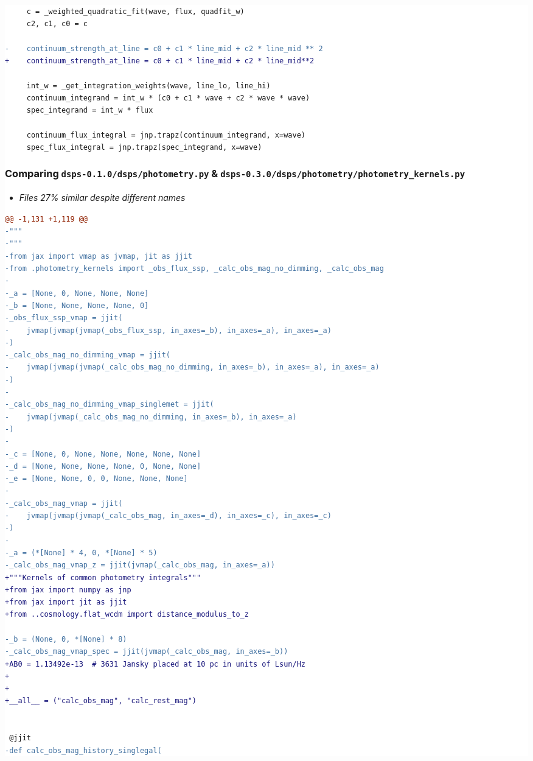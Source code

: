 ```diff
     c = _weighted_quadratic_fit(wave, flux, quadfit_w)
     c2, c1, c0 = c
 
-    continuum_strength_at_line = c0 + c1 * line_mid + c2 * line_mid ** 2
+    continuum_strength_at_line = c0 + c1 * line_mid + c2 * line_mid**2
 
     int_w = _get_integration_weights(wave, line_lo, line_hi)
     continuum_integrand = int_w * (c0 + c1 * wave + c2 * wave * wave)
     spec_integrand = int_w * flux
 
     continuum_flux_integral = jnp.trapz(continuum_integrand, x=wave)
     spec_flux_integral = jnp.trapz(spec_integrand, x=wave)
```

### Comparing `dsps-0.1.0/dsps/photometry.py` & `dsps-0.3.0/dsps/photometry/photometry_kernels.py`

 * *Files 27% similar despite different names*

```diff
@@ -1,131 +1,119 @@
-"""
-"""
-from jax import vmap as jvmap, jit as jjit
-from .photometry_kernels import _obs_flux_ssp, _calc_obs_mag_no_dimming, _calc_obs_mag
-
-_a = [None, 0, None, None, None]
-_b = [None, None, None, None, 0]
-_obs_flux_ssp_vmap = jjit(
-    jvmap(jvmap(jvmap(_obs_flux_ssp, in_axes=_b), in_axes=_a), in_axes=_a)
-)
-_calc_obs_mag_no_dimming_vmap = jjit(
-    jvmap(jvmap(jvmap(_calc_obs_mag_no_dimming, in_axes=_b), in_axes=_a), in_axes=_a)
-)
-
-_calc_obs_mag_no_dimming_vmap_singlemet = jjit(
-    jvmap(jvmap(_calc_obs_mag_no_dimming, in_axes=_b), in_axes=_a)
-)
-
-_c = [None, 0, None, None, None, None, None]
-_d = [None, None, None, None, 0, None, None]
-_e = [None, None, 0, 0, None, None, None]
-
-_calc_obs_mag_vmap = jjit(
-    jvmap(jvmap(jvmap(_calc_obs_mag, in_axes=_d), in_axes=_c), in_axes=_c)
-)
-
-_a = (*[None] * 4, 0, *[None] * 5)
-_calc_obs_mag_vmap_z = jjit(jvmap(_calc_obs_mag, in_axes=_a))
+"""Kernels of common photometry integrals"""
+from jax import numpy as jnp
+from jax import jit as jjit
+from ..cosmology.flat_wcdm import distance_modulus_to_z
 
-_b = (None, 0, *[None] * 8)
-_calc_obs_mag_vmap_spec = jjit(jvmap(_calc_obs_mag, in_axes=_b))
+AB0 = 1.13492e-13  # 3631 Jansky placed at 10 pc in units of Lsun/Hz
+
+
+__all__ = ("calc_obs_mag", "calc_rest_mag")
 
 
 @jjit
-def calc_obs_mag_history_singlegal(
```